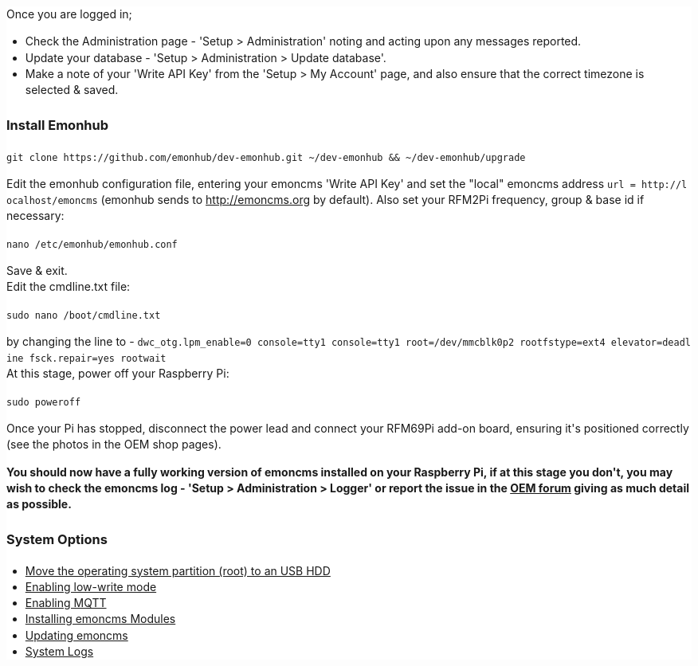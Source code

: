 Once you are logged in;  
* Check the Administration page - 'Setup > Administration' noting and acting upon any messages reported.
* Update your database - 'Setup > Administration > Update database'.
* Make a note of your 'Write API Key' from the 'Setup > My Account' page, and also ensure that the correct timezone is selected & saved.

### Install Emonhub

    git clone https://github.com/emonhub/dev-emonhub.git ~/dev-emonhub && ~/dev-emonhub/upgrade

Edit the emonhub configuration file, entering your emoncms 'Write API Key' and set the "local" emoncms address `url = http://localhost/emoncms` (emonhub sends to http://emoncms.org by default). Also set your RFM2Pi frequency, group & base id if necessary:

    nano /etc/emonhub/emonhub.conf

Save & exit.  
Edit the cmdline.txt file:

    sudo nano /boot/cmdline.txt

by changing the line to - `dwc_otg.lpm_enable=0 console=tty1 console=tty1 root=/dev/mmcblk0p2 rootfstype=ext4 elevator=deadline fsck.repair=yes rootwait`  
At this stage, power off your Raspberry Pi:

    sudo poweroff

Once your Pi has stopped, disconnect the power lead and connect your RFM69Pi add-on board, ensuring it's positioned correctly (see the photos in the OEM shop pages).

**You should now have a fully working version of emoncms installed on your Raspberry Pi, if at this stage you don't, you may wish to check the emoncms log - 'Setup > Administration > Logger' or report the issue in the [OEM forum](http://openenergymonitor.org/emon/forum) giving as much detail as possible.**

### System Options
* [Move the operating system partition (root) to an USB HDD](USB_HDD.md)
* [Enabling low-write mode](Low-write-mode.md)
* [Enabling MQTT](MQTT.md)
* [Installing emoncms Modules](general.md#module-installation)
* [Updating emoncms](general.md#updating-emoncms-via-git)  
* [System Logs](general.md#system-logs)
